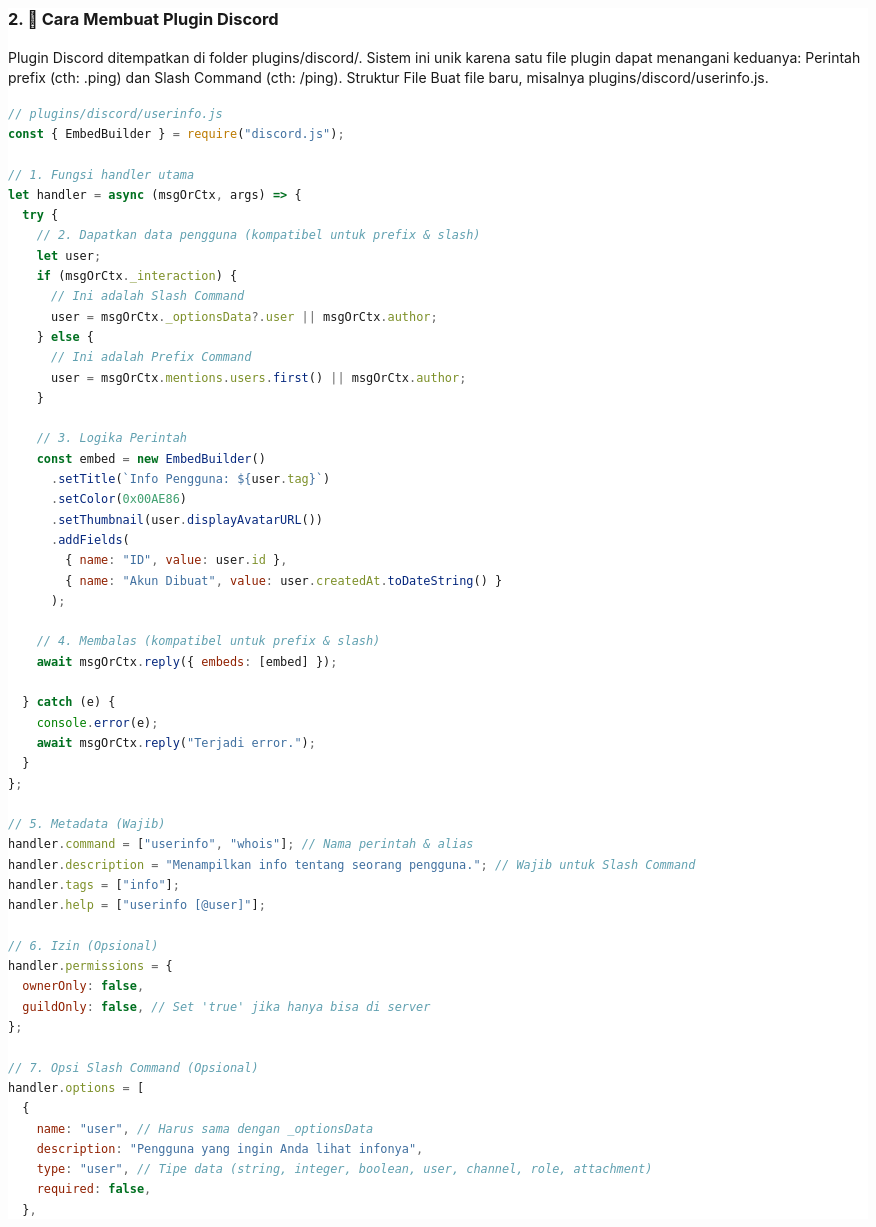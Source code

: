    
### 2. 💬 Cara Membuat Plugin Discord
Plugin Discord ditempatkan di folder plugins/discord/.
Sistem ini unik karena satu file plugin dapat menangani keduanya: Perintah prefix (cth: .ping) dan Slash Command (cth: /ping).
Struktur File
Buat file baru, misalnya plugins/discord/userinfo.js.
```javascript
// plugins/discord/userinfo.js
const { EmbedBuilder } = require("discord.js");

// 1. Fungsi handler utama
let handler = async (msgOrCtx, args) => {
  try {
    // 2. Dapatkan data pengguna (kompatibel untuk prefix & slash)
    let user;
    if (msgOrCtx._interaction) {
      // Ini adalah Slash Command
      user = msgOrCtx._optionsData?.user || msgOrCtx.author;
    } else {
      // Ini adalah Prefix Command
      user = msgOrCtx.mentions.users.first() || msgOrCtx.author;
    }

    // 3. Logika Perintah
    const embed = new EmbedBuilder()
      .setTitle(`Info Pengguna: ${user.tag}`)
      .setColor(0x00AE86)
      .setThumbnail(user.displayAvatarURL())
      .addFields(
        { name: "ID", value: user.id },
        { name: "Akun Dibuat", value: user.createdAt.toDateString() }
      );

    // 4. Membalas (kompatibel untuk prefix & slash)
    await msgOrCtx.reply({ embeds: [embed] });

  } catch (e) {
    console.error(e);
    await msgOrCtx.reply("Terjadi error.");
  }
};

// 5. Metadata (Wajib)
handler.command = ["userinfo", "whois"]; // Nama perintah & alias
handler.description = "Menampilkan info tentang seorang pengguna."; // Wajib untuk Slash Command
handler.tags = ["info"];
handler.help = ["userinfo [@user]"];

// 6. Izin (Opsional)
handler.permissions = {
  ownerOnly: false,
  guildOnly: false, // Set 'true' jika hanya bisa di server
};

// 7. Opsi Slash Command (Opsional)
handler.options = [
  {
    name: "user", // Harus sama dengan _optionsData
    description: "Pengguna yang ingin Anda lihat infonya",
    type: "user", // Tipe data (string, integer, boolean, user, channel, role, attachment)
    required: false,
  },
```